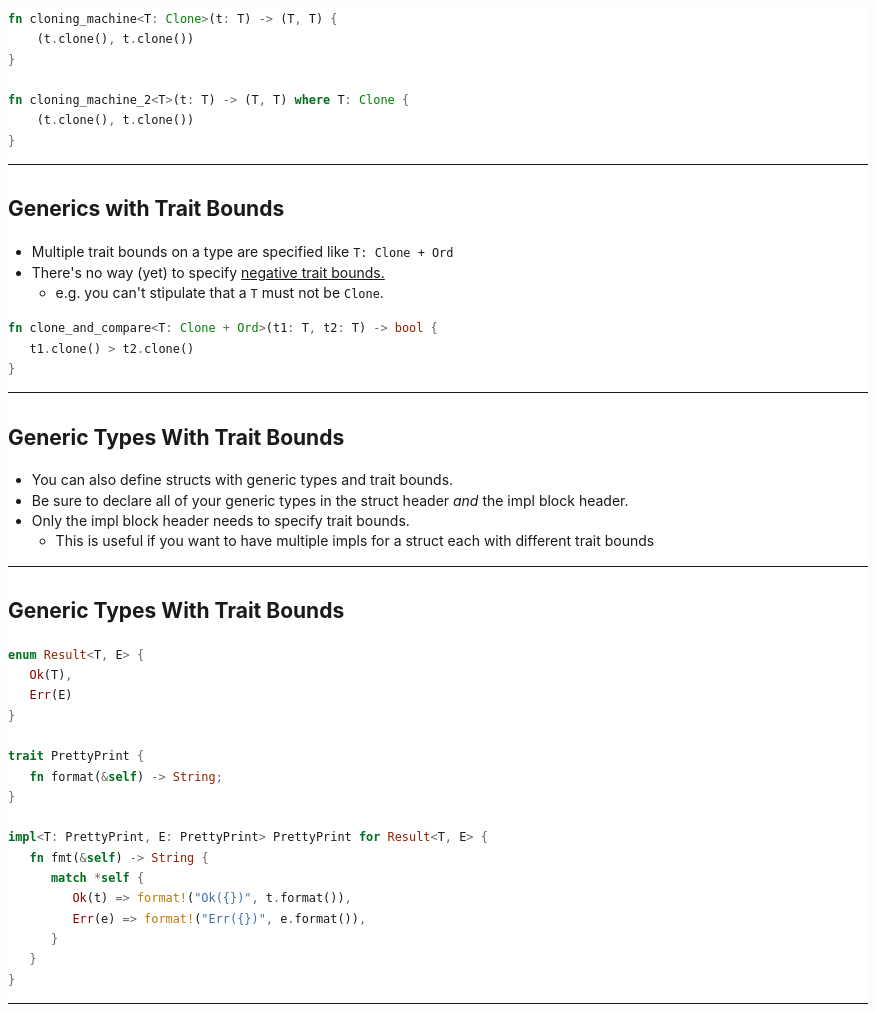 ```rust
fn cloning_machine<T: Clone>(t: T) -> (T, T) {
    (t.clone(), t.clone())
}

fn cloning_machine_2<T>(t: T) -> (T, T) where T: Clone {
    (t.clone(), t.clone())
}
```

---
## Generics with Trait Bounds

- Multiple trait bounds on a type are specified like `T: Clone + Ord`
- There's no way (yet) to specify [negative trait bounds.](https://internals.rust-lang.org/t/pre-rfc-mutually-exclusive-traits/2126)
  - e.g. you can't stipulate that a `T` must not be `Clone`.

```rust
fn clone_and_compare<T: Clone + Ord>(t1: T, t2: T) -> bool {
   t1.clone() > t2.clone()
}
```

---
## Generic Types With Trait Bounds

- You can also define structs with generic types and trait bounds.
- Be sure to declare all of your generic types in the struct header _and_ the
  impl block header.
- Only the impl block header needs to specify trait bounds.
    - This is useful if you want to have multiple impls for a struct each with
      different trait bounds

---
## Generic Types With Trait Bounds

```rust
enum Result<T, E> {
   Ok(T),
   Err(E)
}

trait PrettyPrint {
   fn format(&self) -> String;
}

impl<T: PrettyPrint, E: PrettyPrint> PrettyPrint for Result<T, E> {
   fn fmt(&self) -> String {
      match *self {
         Ok(t) => format!("Ok({})", t.format()),
         Err(e) => format!("Err({})", e.format()),
      }
   }
}
```

---